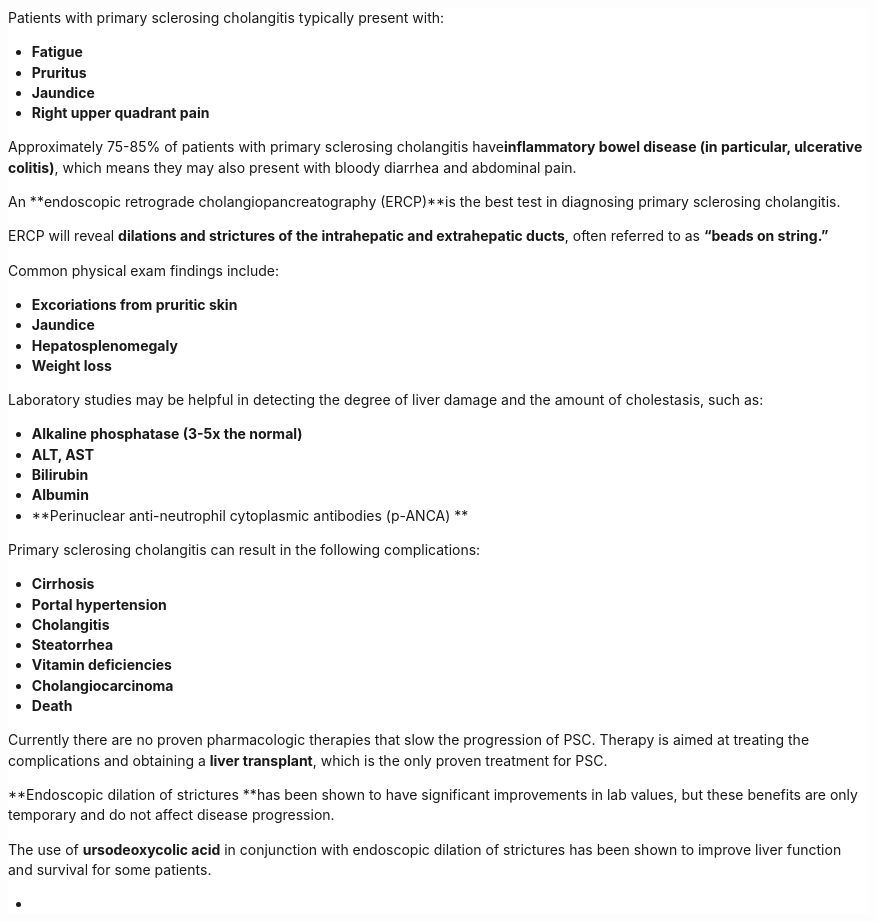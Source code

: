 Patients with primary sclerosing cholangitis typically present with:

- **Fatigue**
- **Pruritus**
- **Jaundice**
- **Right upper quadrant pain**

Approximately 75-85% of patients with primary sclerosing cholangitis have**inflammatory bowel disease (in particular, ulcerative colitis)**, which means they may also present with bloody diarrhea and abdominal pain.

An \*\*endoscopic retrograde cholangiopancreatography (ERCP)\*\*is the best test in diagnosing primary sclerosing cholangitis.

ERCP will reveal **dilations and strictures of the intrahepatic and extrahepatic ducts**, often referred to as **“beads on string.”**

Common physical exam findings include:

- **Excoriations from pruritic skin**
- **Jaundice**
- **Hepatosplenomegaly**
- **Weight loss**

Laboratory studies may be helpful in detecting the degree of liver damage and the amount of cholestasis, such as:

- **Alkaline phosphatase (3-5x the normal)**
- **ALT, AST**
- **Bilirubin**
- **Albumin**
- \*\*Perinuclear anti-neutrophil cytoplasmic antibodies (p-ANCA) \*\*

Primary sclerosing cholangitis can result in the following complications:

- **Cirrhosis**
- **Portal hypertension**
- **Cholangitis**
- **Steatorrhea**
- **Vitamin deficiencies**
- **Cholangiocarcinoma**
- **Death**

Currently there are no proven pharmacologic therapies that slow the progression of PSC. Therapy is aimed at treating the complications and obtaining a **liver transplant**, which is the only proven treatment for PSC.

\*\*Endoscopic dilation of strictures \*\*has been shown to have significant improvements in lab values, but these benefits are only temporary and do not affect disease progression.

The use of **ursodeoxycolic acid** in conjunction with endoscopic dilation of strictures has been shown to improve liver function and survival for some patients.

- ​
